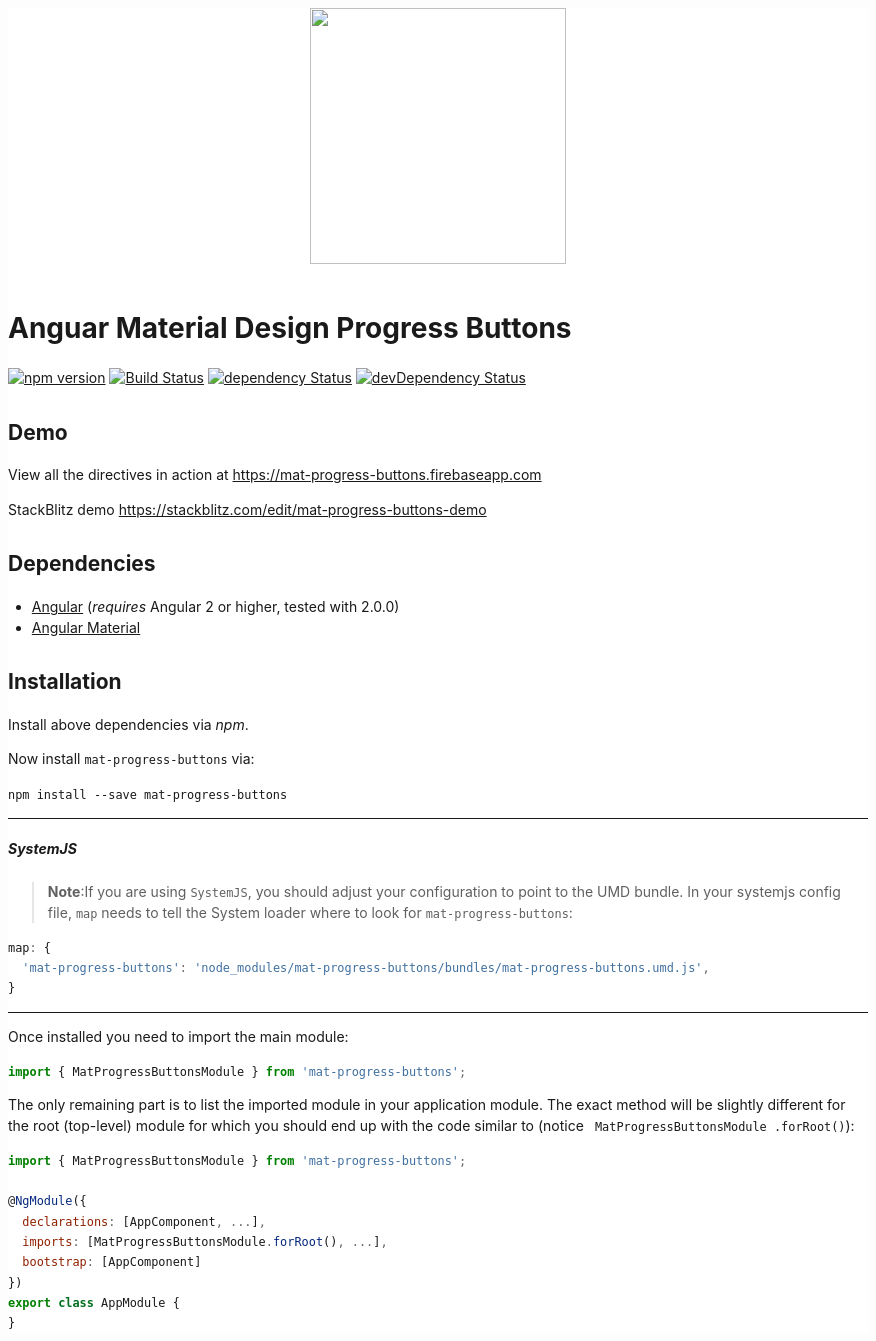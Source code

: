 <p align="center">
  <img height="256px" width="256px" style="text-align: center;" src="https://cdn.rawgit.com/michaeldoye/mat-progress-buttons/master/demo/src/assets/logo.svg">
</p>

# Anguar Material Design Progress Buttons

[![npm version](https://badge.fury.io/js/mat-progress-buttons.svg)](https://badge.fury.io/js/mat-progress-buttons)
[![Build Status](https://travis-ci.org/michaeldoye/mat-progress-buttons.svg?branch=master)](https://travis-ci.org/michaeldoye/mat-progress-buttons)
[![dependency Status](https://david-dm.org/michaeldoye/mat-progress-buttons/status.svg)](https://david-dm.org/michaeldoye/mat-progress-buttons)
[![devDependency Status](https://david-dm.org/michaeldoye/mat-progress-buttons/dev-status.svg?branch=master)](https://david-dm.org/michaeldoye/mat-progress-buttons#info=devDependencies)

## Demo

View all the directives in action at https://mat-progress-buttons.firebaseapp.com

StackBlitz demo https://stackblitz.com/edit/mat-progress-buttons-demo
## Dependencies
* [Angular](https://angular.io) (*requires* Angular 2 or higher, tested with 2.0.0)
* [Angular Material](https://material.angular.io/)

## Installation
Install above dependencies via *npm*. 

Now install `mat-progress-buttons` via:
```shell
npm install --save mat-progress-buttons
```

---
##### SystemJS
>**Note**:If you are using `SystemJS`, you should adjust your configuration to point to the UMD bundle.
In your systemjs config file, `map` needs to tell the System loader where to look for `mat-progress-buttons`:
```js
map: {
  'mat-progress-buttons': 'node_modules/mat-progress-buttons/bundles/mat-progress-buttons.umd.js',
}
```
---

Once installed you need to import the main module:
```js
import { MatProgressButtonsModule } from 'mat-progress-buttons';
```
The only remaining part is to list the imported module in your application module. The exact method will be slightly
different for the root (top-level) module for which you should end up with the code similar to (notice ` MatProgressButtonsModule .forRoot()`):
```js
import { MatProgressButtonsModule } from 'mat-progress-buttons';

@NgModule({
  declarations: [AppComponent, ...],
  imports: [MatProgressButtonsModule.forRoot(), ...],  
  bootstrap: [AppComponent]
})
export class AppModule {
}
```